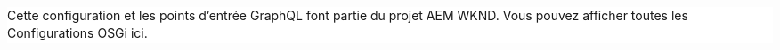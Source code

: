 Cette configuration et les points d’entrée GraphQL font partie du projet AEM WKND. Vous pouvez afficher toutes les [Configurations OSGi ici](https://github.com/adobe/aem-guides-wknd/tree/master/ui.config/src/main/content/jcr_root/apps/wknd/osgiconfig).
